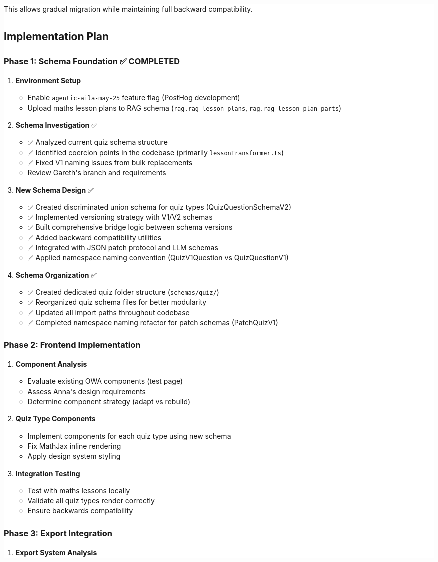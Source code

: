 This allows gradual migration while maintaining full backward compatibility.

## Implementation Plan

### Phase 1: Schema Foundation ✅ COMPLETED

1. **Environment Setup**

   - Enable `agentic-aila-may-25` feature flag (PostHog development)
   - Upload maths lesson plans to RAG schema (`rag.rag_lesson_plans`, `rag.rag_lesson_plan_parts`)

2. **Schema Investigation** ✅

   - ✅ Analyzed current quiz schema structure
   - ✅ Identified coercion points in the codebase (primarily `lessonTransformer.ts`)
   - ✅ Fixed V1 naming issues from bulk replacements
   - Review Gareth's branch and requirements

3. **New Schema Design** ✅

   - ✅ Created discriminated union schema for quiz types (QuizQuestionSchemaV2)
   - ✅ Implemented versioning strategy with V1/V2 schemas
   - ✅ Built comprehensive bridge logic between schema versions
   - ✅ Added backward compatibility utilities
   - ✅ Integrated with JSON patch protocol and LLM schemas
   - ✅ Applied namespace naming convention (QuizV1Question vs QuizQuestionV1)

4. **Schema Organization** ✅
   - ✅ Created dedicated quiz folder structure (`schemas/quiz/`)
   - ✅ Reorganized quiz schema files for better modularity
   - ✅ Updated all import paths throughout codebase
   - ✅ Completed namespace naming refactor for patch schemas (PatchQuizV1)

### Phase 2: Frontend Implementation

1. **Component Analysis**

   - Evaluate existing OWA components (test page)
   - Assess Anna's design requirements
   - Determine component strategy (adapt vs rebuild)

2. **Quiz Type Components**

   - Implement components for each quiz type using new schema
   - Fix MathJax inline rendering
   - Apply design system styling

3. **Integration Testing**
   - Test with maths lessons locally
   - Validate all quiz types render correctly
   - Ensure backwards compatibility

### Phase 3: Export Integration

1. **Export System Analysis**

